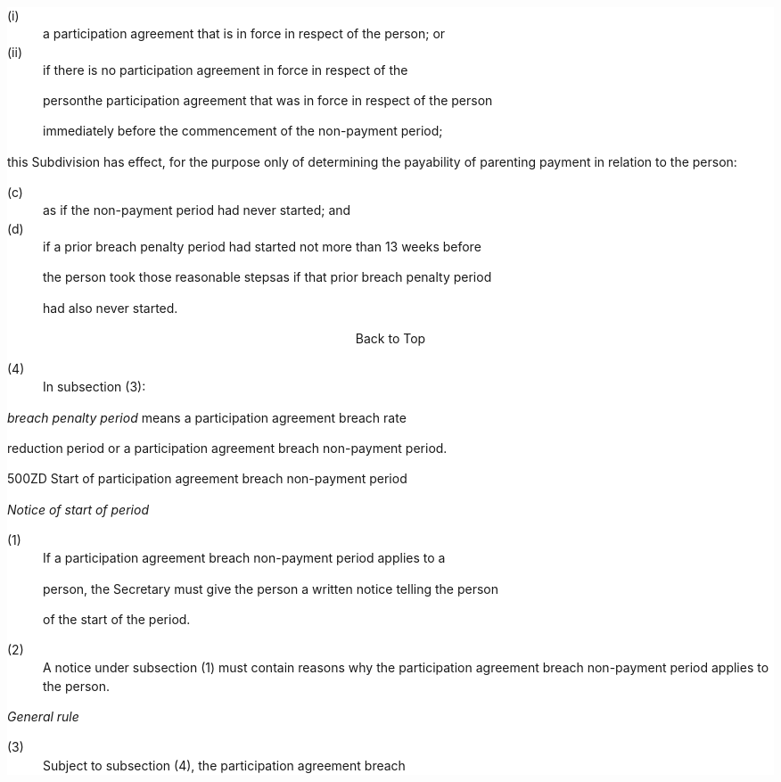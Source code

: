 <dt>(i)</dt><dd>a participation agreement that is in force in respect of the person; or</dd>

<dt>(ii)</dt><dd>if there is no participation agreement in force in respect of the

person&#151;the participation agreement that was in force in respect of the person

immediately before the commencement of the non-payment period;

</dd>

</dl></dl></dl></dl>

this Subdivision has effect, for the purpose only of determining the payability of parenting payment in relation to the person:

<dl compact=""><dl compact=""><dl compact="">

<dt>(c)</dt><dd>as if the non-payment period had never started; and</dd>

<dt>(d)</dt><dd>if a prior breach penalty period had started not more than 13 weeks before

the person took those reasonable steps&#151;as if that prior breach penalty period

had also never started.

</dd>

</dl></dl></dl>

<center>Back to Top</center>

<dl compact=""><dl compact="">

<dt>(4)</dt><dd>In subsection&#160;(3):

</dd> </dl></dl>

<def><dl compact=""><dl compact="">

_breach penalty period_ means a participation agreement breach rate

reduction period or a participation agreement breach non-payment period.

 </dl></dl>

500ZD  Start of participation agreement breach non-payment period

_Notice of start of period_

<dl compact=""><dl compact="">

<dt>(1)</dt><dd>If a participation agreement breach non-payment period applies to a

person, the Secretary must give the person a written notice telling the person

of the start of the period.</dd> <dt>(2)</dt><dd>A notice under subsection&#160;(1) must contain reasons why the participation agreement breach non-payment period applies to the person. </dd> </dl></dl>

_General rule_

<dl compact=""><dl compact="">

<dt>(3)</dt><dd>Subject to subsection&#160;(4), the participation agreement breach

